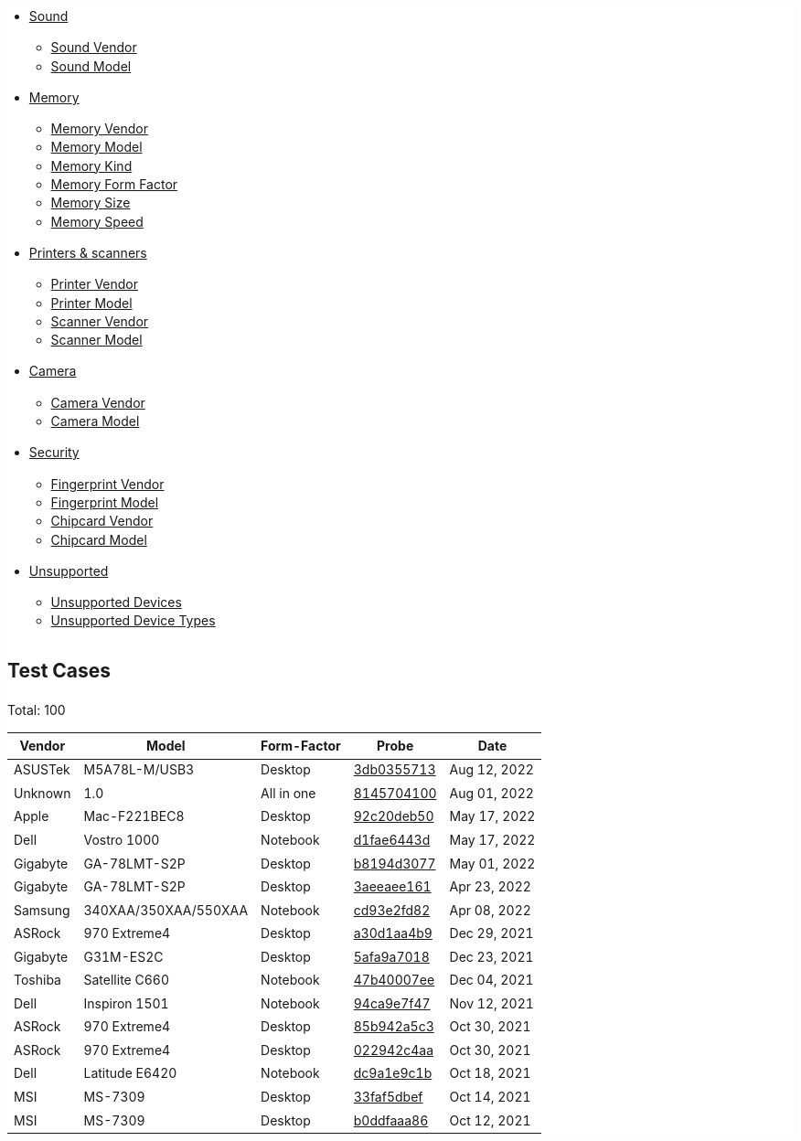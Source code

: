 * [ Sound ](#sound)
  - [ Sound Vendor             ](#sound-vendor)
  - [ Sound Model              ](#sound-model)

* [ Memory ](#memory)
  - [ Memory Vendor            ](#memory-vendor)
  - [ Memory Model             ](#memory-model)
  - [ Memory Kind              ](#memory-kind)
  - [ Memory Form Factor       ](#memory-form-factor)
  - [ Memory Size              ](#memory-size)
  - [ Memory Speed             ](#memory-speed)

* [ Printers & scanners ](#printers--scanners)
  - [ Printer Vendor           ](#printer-vendor)
  - [ Printer Model            ](#printer-model)
  - [ Scanner Vendor           ](#scanner-vendor)
  - [ Scanner Model            ](#scanner-model)

* [ Camera ](#camera)
  - [ Camera Vendor            ](#camera-vendor)
  - [ Camera Model             ](#camera-model)

* [ Security ](#security)
  - [ Fingerprint Vendor       ](#fingerprint-vendor)
  - [ Fingerprint Model        ](#fingerprint-model)
  - [ Chipcard Vendor          ](#chipcard-vendor)
  - [ Chipcard Model           ](#chipcard-model)

* [ Unsupported ](#unsupported)
  - [ Unsupported Devices      ](#unsupported-devices)
  - [ Unsupported Device Types ](#unsupported-device-types)


Test Cases
----------

Total: 100

| Vendor     | Model                       | Form-Factor | Probe                                                      | Date         |
|------------|-----------------------------|-------------|------------------------------------------------------------|--------------|
| ASUSTek    | M5A78L-M/USB3               | Desktop     | [3db0355713](https://linux-hardware.org/?probe=3db0355713) | Aug 12, 2022 |
| Unknown    | 1.0                         | All in one  | [8145704100](https://linux-hardware.org/?probe=8145704100) | Aug 01, 2022 |
| Apple      | Mac-F221BEC8                | Desktop     | [92c20deb50](https://linux-hardware.org/?probe=92c20deb50) | May 17, 2022 |
| Dell       | Vostro 1000                 | Notebook    | [d1fae6443d](https://linux-hardware.org/?probe=d1fae6443d) | May 17, 2022 |
| Gigabyte   | GA-78LMT-S2P                | Desktop     | [b8194d3077](https://linux-hardware.org/?probe=b8194d3077) | May 01, 2022 |
| Gigabyte   | GA-78LMT-S2P                | Desktop     | [3aeeaee161](https://linux-hardware.org/?probe=3aeeaee161) | Apr 23, 2022 |
| Samsung    | 340XAA/350XAA/550XAA        | Notebook    | [cd93e2fd82](https://linux-hardware.org/?probe=cd93e2fd82) | Apr 08, 2022 |
| ASRock     | 970 Extreme4                | Desktop     | [a30d1aa4b9](https://linux-hardware.org/?probe=a30d1aa4b9) | Dec 29, 2021 |
| Gigabyte   | G31M-ES2C                   | Desktop     | [5afa9a7018](https://linux-hardware.org/?probe=5afa9a7018) | Dec 23, 2021 |
| Toshiba    | Satellite C660              | Notebook    | [47b40007ee](https://linux-hardware.org/?probe=47b40007ee) | Dec 04, 2021 |
| Dell       | Inspiron 1501               | Notebook    | [94ca9e7f47](https://linux-hardware.org/?probe=94ca9e7f47) | Nov 12, 2021 |
| ASRock     | 970 Extreme4                | Desktop     | [85b942a5c3](https://linux-hardware.org/?probe=85b942a5c3) | Oct 30, 2021 |
| ASRock     | 970 Extreme4                | Desktop     | [022942c4aa](https://linux-hardware.org/?probe=022942c4aa) | Oct 30, 2021 |
| Dell       | Latitude E6420              | Notebook    | [dc9a1e9c1b](https://linux-hardware.org/?probe=dc9a1e9c1b) | Oct 18, 2021 |
| MSI        | MS-7309                     | Desktop     | [33faf5dbef](https://linux-hardware.org/?probe=33faf5dbef) | Oct 14, 2021 |
| MSI        | MS-7309                     | Desktop     | [b0ddfaaa86](https://linux-hardware.org/?probe=b0ddfaaa86) | Oct 12, 2021 |